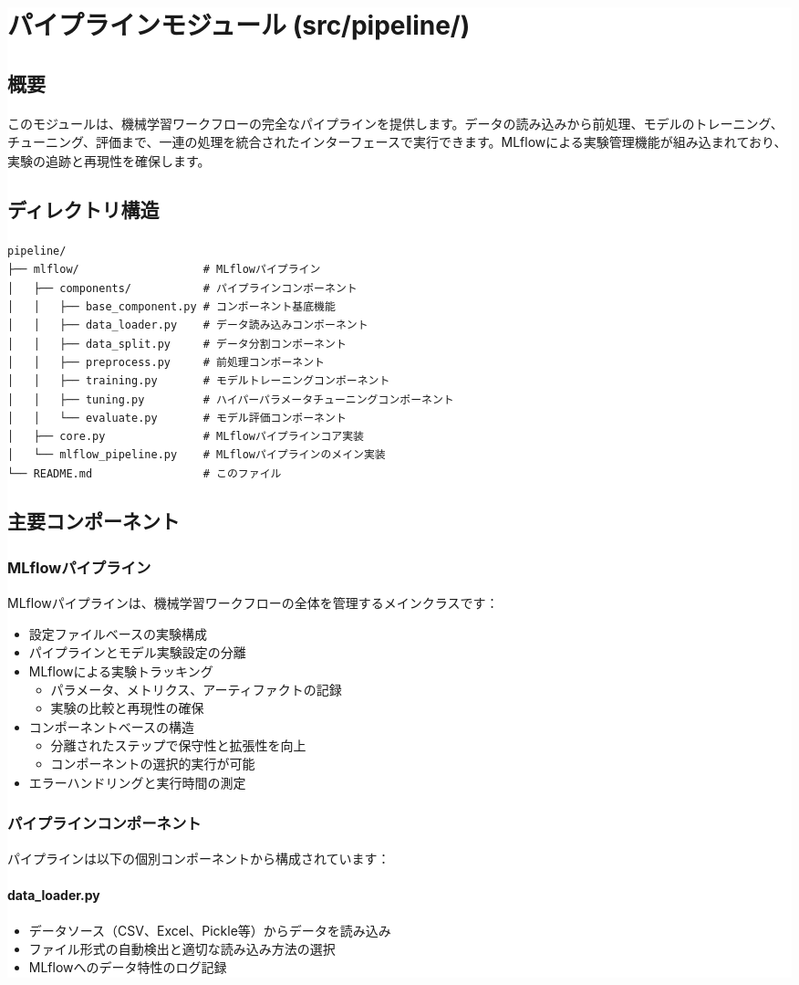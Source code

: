 # パイプラインモジュール (src/pipeline/)

## 概要

このモジュールは、機械学習ワークフローの完全なパイプラインを提供します。データの読み込みから前処理、モデルのトレーニング、チューニング、評価まで、一連の処理を統合されたインターフェースで実行できます。MLflowによる実験管理機能が組み込まれており、実験の追跡と再現性を確保します。

## ディレクトリ構造

```
pipeline/
├── mlflow/                   # MLflowパイプライン
│   ├── components/           # パイプラインコンポーネント
│   │   ├── base_component.py # コンポーネント基底機能
│   │   ├── data_loader.py    # データ読み込みコンポーネント
│   │   ├── data_split.py     # データ分割コンポーネント
│   │   ├── preprocess.py     # 前処理コンポーネント
│   │   ├── training.py       # モデルトレーニングコンポーネント
│   │   ├── tuning.py         # ハイパーパラメータチューニングコンポーネント
│   │   └── evaluate.py       # モデル評価コンポーネント
│   ├── core.py               # MLflowパイプラインコア実装
│   └── mlflow_pipeline.py    # MLflowパイプラインのメイン実装
└── README.md                 # このファイル
```

## 主要コンポーネント

### MLflowパイプライン

MLflowパイプラインは、機械学習ワークフローの全体を管理するメインクラスです：

- 設定ファイルベースの実験構成
- パイプラインとモデル実験設定の分離
- MLflowによる実験トラッキング
  - パラメータ、メトリクス、アーティファクトの記録
  - 実験の比較と再現性の確保
- コンポーネントベースの構造
  - 分離されたステップで保守性と拡張性を向上
  - コンポーネントの選択的実行が可能
- エラーハンドリングと実行時間の測定

### パイプラインコンポーネント

パイプラインは以下の個別コンポーネントから構成されています：

#### data_loader.py
- データソース（CSV、Excel、Pickle等）からデータを読み込み
- ファイル形式の自動検出と適切な読み込み方法の選択
- MLflowへのデータ特性のログ記録
